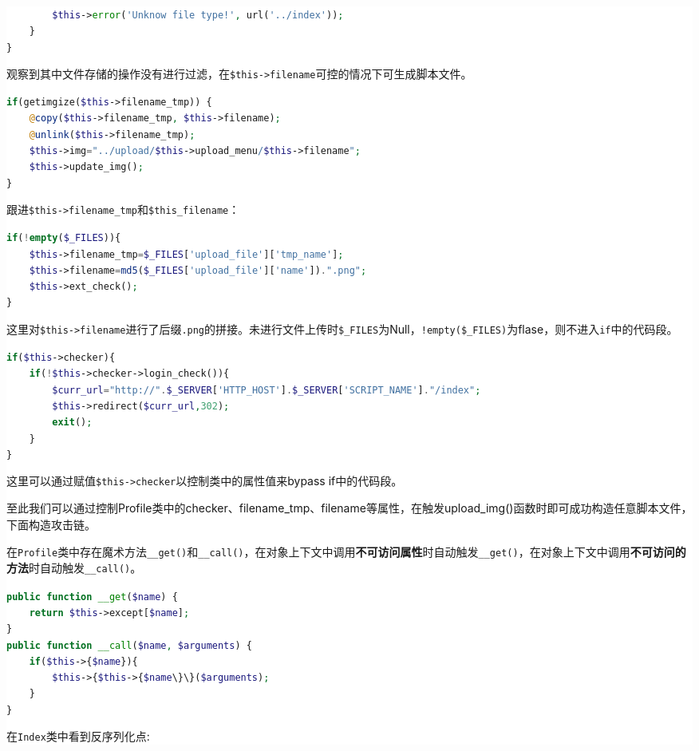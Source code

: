 ```php
        $this->error('Unknow file type!', url('../index'));
    }
}
```

观察到其中文件存储的操作没有进行过滤，在`$this->filename`可控的情况下可生成脚本文件。

```php
if(getimgize($this->filename_tmp)) {
    @copy($this->filename_tmp, $this->filename);
    @unlink($this->filename_tmp);
    $this->img="../upload/$this->upload_menu/$this->filename";
    $this->update_img();
}
```

跟进`$this->filename_tmp`和`$this_filename`：

```php
if(!empty($_FILES)){
    $this->filename_tmp=$_FILES['upload_file']['tmp_name'];
    $this->filename=md5($_FILES['upload_file']['name']).".png";
    $this->ext_check();
}
```

这里对`$this->filename`进行了后缀`.png`的拼接。未进行文件上传时`$_FILES`为Null，`!empty($_FILES)`为flase，则不进入`if`中的代码段。

```php
if($this->checker){
    if(!$this->checker->login_check()){
        $curr_url="http://".$_SERVER['HTTP_HOST'].$_SERVER['SCRIPT_NAME']."/index";
        $this->redirect($curr_url,302);
        exit();
    }
}
```

这里可以通过赋值`$this->checker`以控制类中的属性值来bypass if中的代码段。

至此我们可以通过控制Profile类中的checker、filename_tmp、filename等属性，在触发upload_img()函数时即可成功构造任意脚本文件，下面构造攻击链。

在`Profile`类中存在魔术方法`__get()`和`__call()`，在对象上下文中调用**不可访问属性**时自动触发`__get()`，在对象上下文中调用**不可访问的方法**时自动触发`__call()`。

```php
public function __get($name) {
    return $this->except[$name];
}
public function __call($name, $arguments) {
    if($this->{$name}){
        $this->{$this->{$name\}\}($arguments);
    }
}
```

在`Index`类中看到反序列化点:
